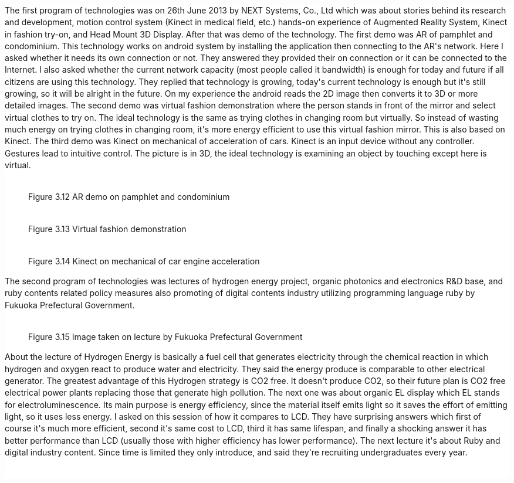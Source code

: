 

<p>The first program of technologies was on 26th June 2013 by NEXT Systems, Co., Ltd which was about stories behind its research and development, motion control system (Kinect in medical field, etc.) hands-on experience of Augmented Reality System, Kinect in fashion try-on, and Head Mount 3D Display. After that was demo of the technology. The first demo was AR of pamphlet and condominium. This technology works on android system by installing the application then connecting to the AR's network. Here I asked whether it needs its own connection or not. They answered they provided their on connection or it can be connected to the Internet. I also asked whether the current network capacity (most people called it bandwidth) is enough for today and future if all citizens are using this technology. They replied that technology is growing, today's current technology is enough but it's still growing, so it will be alright in the future. On my experience the android reads the 2D image then converts it to 3D or more detailed images. The second demo was virtual fashion demonstration where the person stands in front of the mirror and select virtual clothes to try on. The ideal technology is the same as trying clothes in changing room but virtually. So instead of wasting much energy on trying clothes in changing room, it's more energy efficient to use this virtual fashion mirror. This is also based on Kinect. The third demo was Kinect on mechanical of acceleration of cars. Kinect is an input device without any controller. Gestures lead to intuitive control. The picture is in 3D, the ideal technology is examining an object by touching except here is virtual.</p>

<figure>
  <img src="https://beta-static.photobucket.com/images/ii560/0fajarpurnama0/0/a4f687b1-c29a-42a1-9dcb-b32c8b9239e2-original.jpg?width=1920&height=1080&fit=bounds" alt="" width="100%">
  <figcaption>Figure 3.12 AR demo on pamphlet and condominium</figcaption>
</figure>


<figure>
  <img src="https://beta-static.photobucket.com/images/ii560/0fajarpurnama0/0/d06712bd-0461-462f-934d-3675fbea041e-original.jpg?width=1920&height=1080&fit=bounds" alt="" width="100%">
  <figcaption>Figure 3.13 Virtual fashion demonstration</figcaption>
</figure>


<figure>
  <img src="https://beta-static.photobucket.com/images/ii560/0fajarpurnama0/0/3f3f354c-709a-4a2f-99f1-3e1a1237a5d3-original.jpg?width=1920&height=1080&fit=bounds" alt="" width="100%">
  <figcaption>Figure 3.14 Kinect on mechanical of car engine acceleration</figcaption>
</figure>


<p>The second program of technologies was lectures of hydrogen energy project, organic photonics and electronics R&D base, and ruby contents related policy measures also promoting of digital contents industry utilizing programming language ruby by Fukuoka Prefectural Government.</p>

<figure>
  <img src="https://beta-static.photobucket.com/images/ii560/0fajarpurnama0/0/51ec6a83-ac8e-4a19-9d14-542f3e196967-original.jpg?width=1920&height=1080&fit=bounds" alt="" width="100%">
  <figcaption>Figure 3.15 Image taken on lecture by Fukuoka Prefectural Government</figcaption>
</figure>


<p>About the lecture of Hydrogen Energy is basically a fuel cell that generates electricity through the chemical reaction in which hydrogen and oxygen react to produce water and electricity. They said the energy produce is comparable to other electrical generator. The greatest advantage of this Hydrogen strategy is CO2 free. It doesn't produce CO2, so their future plan is CO2 free electrical power plants replacing those that generate high pollution. The next one was about organic EL display which EL stands for electroluminescence. Its main purpose is energy efficiency, since the material itself emits light so it saves the effort of emitting light, so it uses less energy. I asked on this session of how it compares to LCD. They have surprising answers which first of course it's much more efficient, second it's same cost to LCD, third it has same lifespan, and finally a shocking answer it has better performance than LCD (usually those with higher efficiency has lower performance). The next lecture it's about Ruby and digital industry content. Since time is limited they only introduce, and said they're recruiting undergraduates every year.</p> <br />
